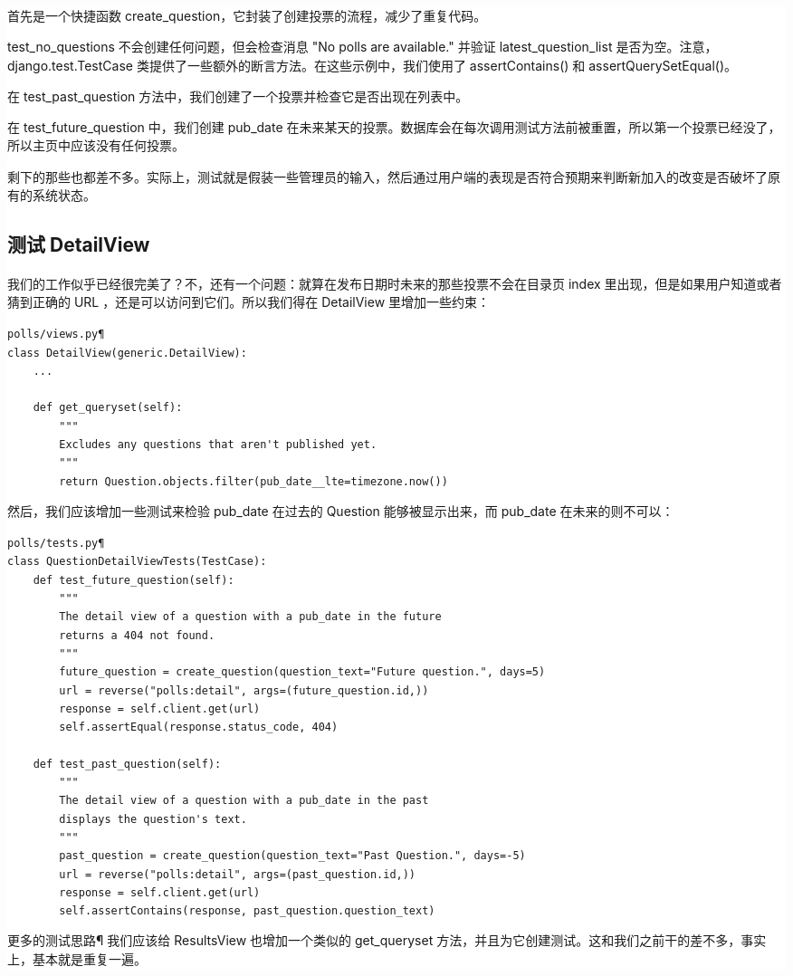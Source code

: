 首先是一个快捷函数 create_question，它封装了创建投票的流程，减少了重复代码。

test_no_questions 不会创建任何问题，但会检查消息 "No polls are available." 并验证 latest_question_list 是否为空。注意，django.test.TestCase 类提供了一些额外的断言方法。在这些示例中，我们使用了 assertContains() 和 assertQuerySetEqual()。

在 test_past_question 方法中，我们创建了一个投票并检查它是否出现在列表中。

在 test_future_question 中，我们创建 pub_date 在未来某天的投票。数据库会在每次调用测试方法前被重置，所以第一个投票已经没了，所以主页中应该没有任何投票。

剩下的那些也都差不多。实际上，测试就是假装一些管理员的输入，然后通过用户端的表现是否符合预期来判断新加入的改变是否破坏了原有的系统状态。

## 测试 DetailView
我们的工作似乎已经很完美了？不，还有一个问题：就算在发布日期时未来的那些投票不会在目录页 index 里出现，但是如果用户知道或者猜到正确的 URL ，还是可以访问到它们。所以我们得在 DetailView 里增加一些约束：

```
polls/views.py¶
class DetailView(generic.DetailView):
    ...

    def get_queryset(self):
        """
        Excludes any questions that aren't published yet.
        """
        return Question.objects.filter(pub_date__lte=timezone.now())

```
然后，我们应该增加一些测试来检验 pub_date 在过去的 Question 能够被显示出来，而 pub_date 在未来的则不可以：

```
polls/tests.py¶
class QuestionDetailViewTests(TestCase):
    def test_future_question(self):
        """
        The detail view of a question with a pub_date in the future
        returns a 404 not found.
        """
        future_question = create_question(question_text="Future question.", days=5)
        url = reverse("polls:detail", args=(future_question.id,))
        response = self.client.get(url)
        self.assertEqual(response.status_code, 404)

    def test_past_question(self):
        """
        The detail view of a question with a pub_date in the past
        displays the question's text.
        """
        past_question = create_question(question_text="Past Question.", days=-5)
        url = reverse("polls:detail", args=(past_question.id,))
        response = self.client.get(url)
        self.assertContains(response, past_question.question_text)
```

更多的测试思路¶
我们应该给 ResultsView 也增加一个类似的 get_queryset 方法，并且为它创建测试。这和我们之前干的差不多，事实上，基本就是重复一遍。
